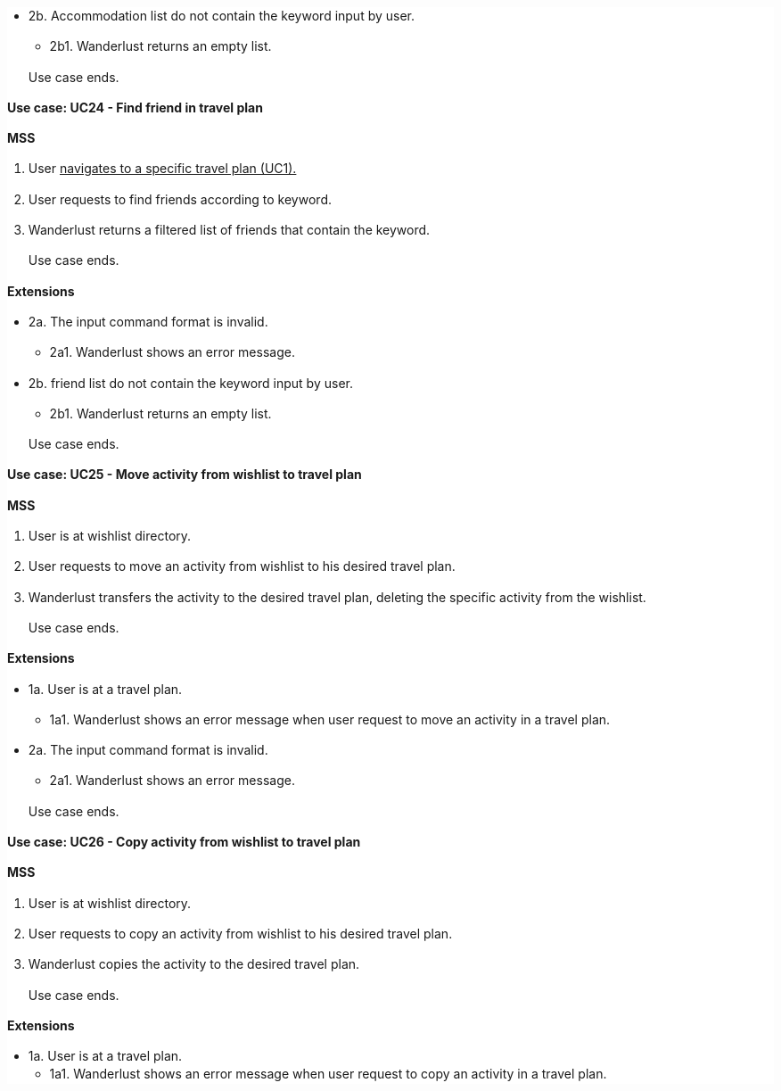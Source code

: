 * 2b. Accommodation list do not contain the keyword input by user.
    * 2b1. Wanderlust returns an empty list.

    Use case ends.

**Use case: UC24 - Find friend in travel plan**

**MSS**

1. User <ins>navigates to a specific travel plan (UC1).</ins>
2. User requests to find friends according to keyword.
3. Wanderlust returns a filtered list of friends that contain the keyword.

    Use case ends.

**Extensions**

* 2a. The input command format is invalid.
    * 2a1. Wanderlust shows an error message.

* 2b. friend list do not contain the keyword input by user.
    * 2b1. Wanderlust returns an empty list.

    Use case ends.

**Use case: UC25 - Move activity from wishlist to travel plan**

**MSS**

1. User is at wishlist directory.
2. User requests to move an activity from wishlist to his desired travel plan.
3. Wanderlust transfers the activity to the desired travel plan, deleting the specific activity from the wishlist.

    Use case ends.

**Extensions**

* 1a. User is at a travel plan.
    * 1a1. Wanderlust shows an error message when user request to move an activity in a travel plan.

* 2a. The input command format is invalid.
    * 2a1. Wanderlust shows an error message.

    Use case ends.

<div style="page-break-after: always;"></div>

**Use case: UC26 - Copy activity from wishlist to travel plan**

**MSS**

1. User is at wishlist directory.
2. User requests to copy an activity from wishlist to his desired travel plan.
3. Wanderlust copies the activity to the desired travel plan.

    Use case ends.

**Extensions**

* 1a. User is at a travel plan.
    * 1a1. Wanderlust shows an error message when user request to copy an activity in a travel plan.
